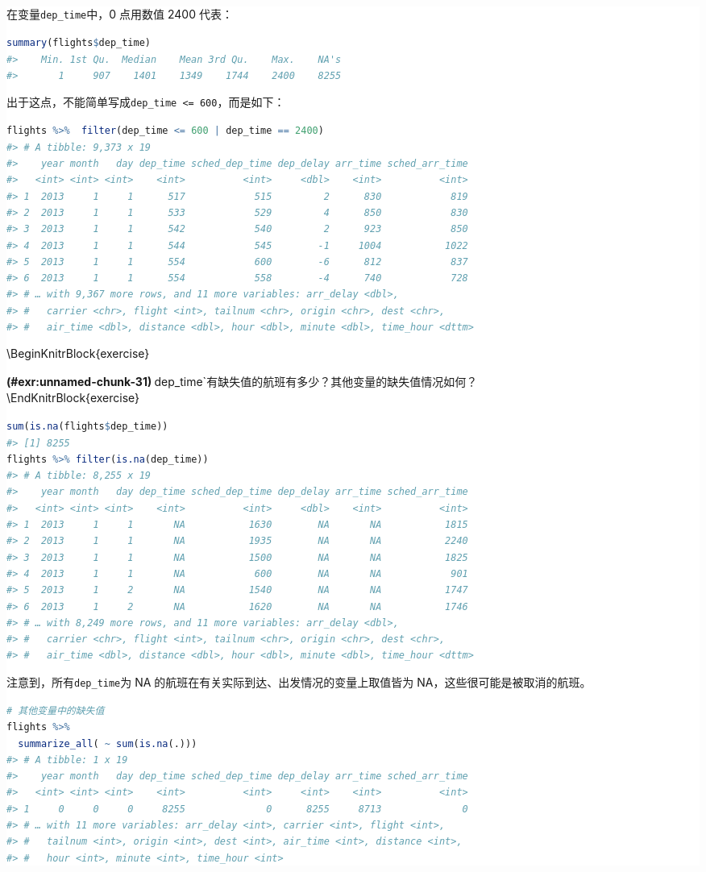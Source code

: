   在变量`dep_time`中，0 点用数值 2400 代表：

```r
summary(flights$dep_time)
#>    Min. 1st Qu.  Median    Mean 3rd Qu.    Max.    NA's 
#>       1     907    1401    1349    1744    2400    8255
```
  
  出于这点，不能简单写成`dep_time <= 600`，而是如下：

```r
flights %>%  filter(dep_time <= 600 | dep_time == 2400)
#> # A tibble: 9,373 x 19
#>    year month   day dep_time sched_dep_time dep_delay arr_time sched_arr_time
#>   <int> <int> <int>    <int>          <int>     <dbl>    <int>          <int>
#> 1  2013     1     1      517            515         2      830            819
#> 2  2013     1     1      533            529         4      850            830
#> 3  2013     1     1      542            540         2      923            850
#> 4  2013     1     1      544            545        -1     1004           1022
#> 5  2013     1     1      554            600        -6      812            837
#> 6  2013     1     1      554            558        -4      740            728
#> # … with 9,367 more rows, and 11 more variables: arr_delay <dbl>,
#> #   carrier <chr>, flight <int>, tailnum <chr>, origin <chr>, dest <chr>,
#> #   air_time <dbl>, distance <dbl>, hour <dbl>, minute <dbl>, time_hour <dttm>
```


\BeginKnitrBlock{exercise}<div class="exercise"><span class="exercise" id="exr:unnamed-chunk-31"><strong>(\#exr:unnamed-chunk-31) </strong></span>dep_time`有缺失值的航班有多少？其他变量的缺失值情况如何？</div>\EndKnitrBlock{exercise}



```r
sum(is.na(flights$dep_time))
#> [1] 8255
flights %>% filter(is.na(dep_time))
#> # A tibble: 8,255 x 19
#>    year month   day dep_time sched_dep_time dep_delay arr_time sched_arr_time
#>   <int> <int> <int>    <int>          <int>     <dbl>    <int>          <int>
#> 1  2013     1     1       NA           1630        NA       NA           1815
#> 2  2013     1     1       NA           1935        NA       NA           2240
#> 3  2013     1     1       NA           1500        NA       NA           1825
#> 4  2013     1     1       NA            600        NA       NA            901
#> 5  2013     1     2       NA           1540        NA       NA           1747
#> 6  2013     1     2       NA           1620        NA       NA           1746
#> # … with 8,249 more rows, and 11 more variables: arr_delay <dbl>,
#> #   carrier <chr>, flight <int>, tailnum <chr>, origin <chr>, dest <chr>,
#> #   air_time <dbl>, distance <dbl>, hour <dbl>, minute <dbl>, time_hour <dttm>
```
  
注意到，所有`dep_time`为 NA 的航班在有关实际到达、出发情况的变量上取值皆为 NA，这些很可能是被取消的航班。  


```r
# 其他变量中的缺失值
flights %>% 
  summarize_all( ~ sum(is.na(.)))
#> # A tibble: 1 x 19
#>    year month   day dep_time sched_dep_time dep_delay arr_time sched_arr_time
#>   <int> <int> <int>    <int>          <int>     <int>    <int>          <int>
#> 1     0     0     0     8255              0      8255     8713              0
#> # … with 11 more variables: arr_delay <int>, carrier <int>, flight <int>,
#> #   tailnum <int>, origin <int>, dest <int>, air_time <int>, distance <int>,
#> #   hour <int>, minute <int>, time_hour <int>
```
